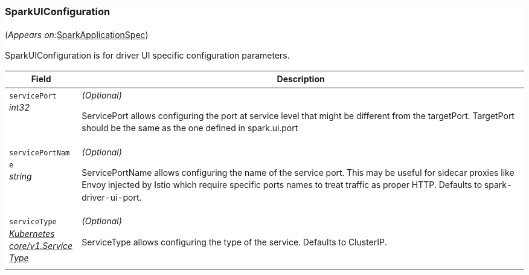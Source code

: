 </tbody>
</table>
<h3 id="sparkoperator.k8s.io/v1beta2.SparkUIConfiguration">SparkUIConfiguration
</h3>
<p>
(<em>Appears on:</em><a href="#sparkoperator.k8s.io/v1beta2.SparkApplicationSpec">SparkApplicationSpec</a>)
</p>
<div>
<p>SparkUIConfiguration is for driver UI specific configuration parameters.</p>
</div>
<table>
<thead>
<tr>
<th>Field</th>
<th>Description</th>
</tr>
</thead>
<tbody>
<tr>
<td>
<code>servicePort</code><br/>
<em>
int32
</em>
</td>
<td>
<em>(Optional)</em>
<p>ServicePort allows configuring the port at service level that might be different from the targetPort.
TargetPort should be the same as the one defined in spark.ui.port</p>
</td>
</tr>
<tr>
<td>
<code>servicePortName</code><br/>
<em>
string
</em>
</td>
<td>
<em>(Optional)</em>
<p>ServicePortName allows configuring the name of the service port.
This may be useful for sidecar proxies like Envoy injected by Istio which require specific ports names to treat traffic as proper HTTP.
Defaults to spark-driver-ui-port.</p>
</td>
</tr>
<tr>
<td>
<code>serviceType</code><br/>
<em>
<a href="https://kubernetes.io/docs/reference/generated/kubernetes-api/v1.24/#servicetype-v1-core">
Kubernetes core/v1.ServiceType
</a>
</em>
</td>
<td>
<em>(Optional)</em>
<p>ServiceType allows configuring the type of the service. Defaults to ClusterIP.</p>
</td>
</tr>
<tr>
<td>